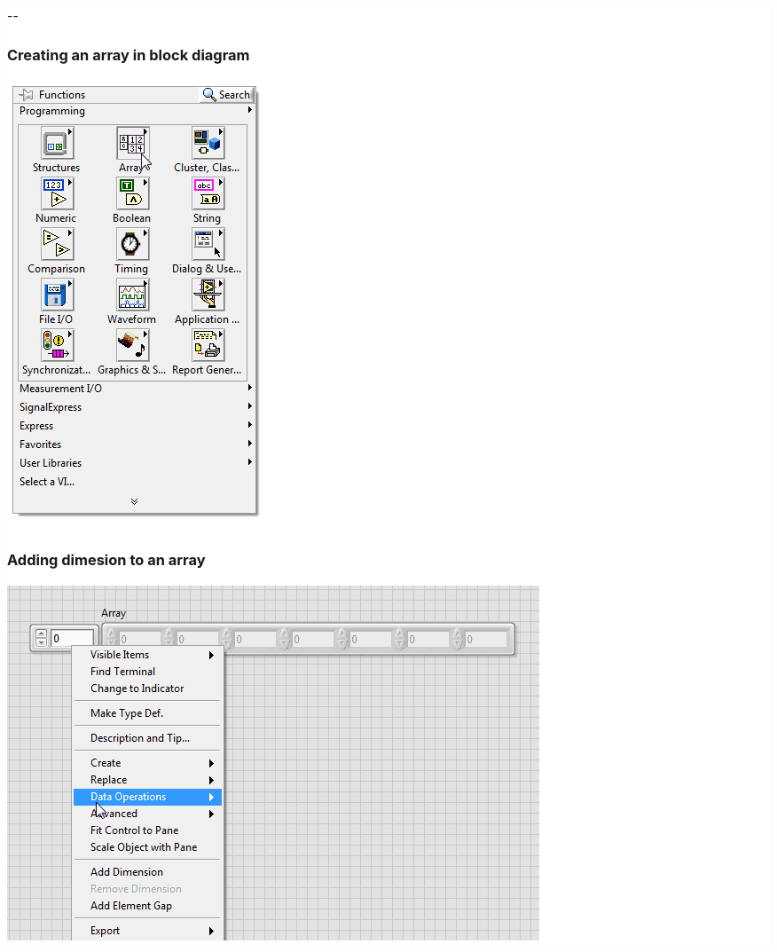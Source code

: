 --
### Creating an array in block diagram

![array-block-diagram](./img/array-block-diagram.gif)

### Adding dimesion to an array

![add-dimension](./img/add-dimension.gif)
